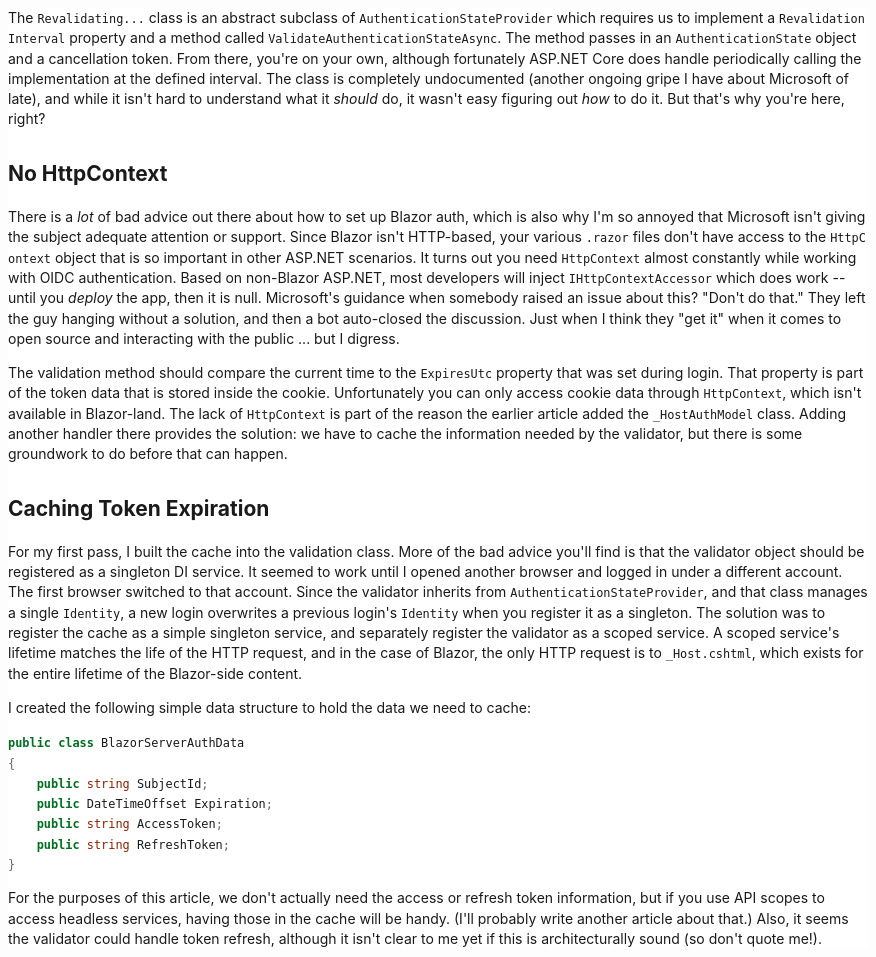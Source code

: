 The `Revalidating...` class is an abstract subclass of `AuthenticationStateProvider` which requires us to implement a `RevalidationInterval` property and a method called `ValidateAuthenticationStateAsync`. The method passes in an `AuthenticationState` object and a cancellation token. From there, you're on your own, although fortunately ASP.NET Core does handle periodically calling the implementation at the defined interval. The class is completely undocumented (another ongoing gripe I have about Microsoft of late), and while it isn't hard to understand what it _should_ do, it wasn't easy figuring out _how_ to do it. But that's why you're here, right?

## No HttpContext

There is a _lot_ of bad advice out there about how to set up Blazor auth, which is also why I'm so annoyed that Microsoft isn't giving the subject adequate attention or support. Since Blazor isn't HTTP-based, your various `.razor` files don't have access to the `HttpContext` object that is so important in other ASP.NET scenarios. It turns out you need `HttpContext` almost constantly while working with OIDC authentication. Based on non-Blazor ASP.NET, most developers will inject `IHttpContextAccessor` which does work -- until you _deploy_ the app, then it is null. Microsoft's guidance when somebody raised an issue about this? "Don't do that." They left the guy hanging without a solution, and then a bot auto-closed the discussion. Just when I think they "get it" when it comes to open source and interacting with the public ... but I digress.

The validation method should compare the current time to the `ExpiresUtc` property that was set during login. That property is part of the token data that is stored inside the cookie. Unfortunately you can only access cookie data through `HttpContext`, which isn't available in Blazor-land. The lack of `HttpContext` is part of the reason the earlier article added the `_HostAuthModel` class. Adding another handler there provides the solution: we have to cache the information needed by the validator, but there is some groundwork to do before that can happen.

## Caching Token Expiration

For my first pass, I built the cache into the validation class. More of the bad advice you'll find is that the validator object should be registered as a singleton DI service. It seemed to work until I opened another browser and logged in under a different account. The first browser switched to that account. Since the validator inherits from `AuthenticationStateProvider`, and that class manages a single `Identity`, a new login overwrites a previous login's `Identity` when you register it as a singleton. The solution was to register the cache as a simple singleton service, and separately register the validator as a scoped service. A scoped service's lifetime matches the life of the HTTP request, and in the case of Blazor, the only HTTP request is to `_Host.cshtml`, which exists for the entire lifetime of the Blazor-side content.

I created the following simple data structure to hold the data we need to cache:

```csharp
public class BlazorServerAuthData
{
    public string SubjectId;
    public DateTimeOffset Expiration;
    public string AccessToken;
    public string RefreshToken;
}
```

For the purposes of this article, we don't actually need the access or refresh token information, but if you use API scopes to access headless services, having those in the cache will be handy. (I'll probably write another article about that.) Also, it seems the validator could handle token refresh, although it isn't clear to me yet if this is architecturally sound (so don't quote me!).
